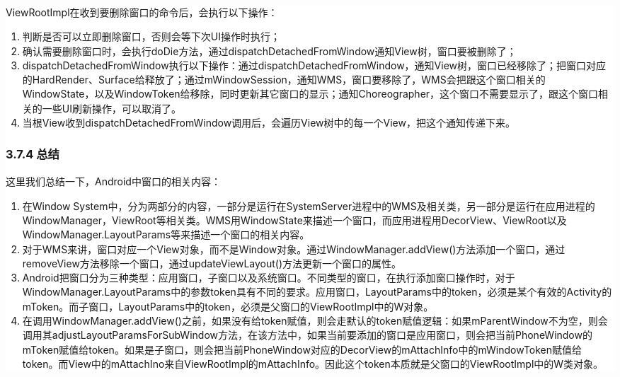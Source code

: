 ViewRootImpl在收到要删除窗口的命令后，会执行以下操作：
1. 判断是否可以立即删除窗口，否则会等下次UI操作时执行；
2. 确认需要删除窗口时，会执行doDie方法，通过dispatchDetachedFromWindow通知View树，窗口要被删除了；
3. dispatchDetachedFromWindow执行以下操作：通过dispatchDetachedFromWindow，通知View树，窗口已经移除了；把窗口对应的HardRender、Surface给释放了；通过mWindowSession，通知WMS，窗口要移除了，WMS会把跟这个窗口相关的WindowState，以及WindowToken给移除，同时更新其它窗口的显示；通知Choreographer，这个窗口不需要显示了，跟这个窗口相关的一些UI刷新操作，可以取消了。
4. 当根View收到dispatchDetachedFromWindow调用后，会遍历View树中的每一个View，把这个通知传递下来。

### 3.7.4 总结
这里我们总结一下，Android中窗口的相关内容：
1. 在Window System中，分为两部分的内容，一部分是运行在SystemServer进程中的WMS及相关类，另一部分是运行在应用进程的WindowManager，ViewRoot等相关类。WMS用WindowState来描述一个窗口，而应用进程用DecorView、ViewRoot以及WindowManager.LayoutParams等来描述一个窗口的相关内容。
2. 对于WMS来讲，窗口对应一个View对象，而不是Window对象。通过WindowManager.addView()方法添加一个窗口，通过removeView方法移除一个窗口，通过updateViewLayout()方法更新一个窗口的属性。
3. Android把窗口分为三种类型：应用窗口，子窗口以及系统窗口。不同类型的窗口，在执行添加窗口操作时，对于WindowManager.LayoutParams中的参数token具有不同的要求。应用窗口，LayoutParams中的token，必须是某个有效的Activity的mToken。而子窗口，LayoutParams中的token，必须是父窗口的ViewRootImpl中的W对象。
4. 在调用WindowManager.addView()之前，如果没有给token赋值，则会走默认的token赋值逻辑：如果mParentWindow不为空，则会调用其adjustLayoutParamsForSubWindow方法，在该方法中，如果当前要添加的窗口是应用窗口，则会把当前PhoneWindow的mToken赋值给token。如果是子窗口，则会把当前PhoneWindow对应的DecorView的mAttachInfo中的mWindowToken赋值给token。而View中的mAttachIno来自ViewRootImpl的mAttachInfo。因此这个token本质就是父窗口的ViewRootImpl中的W类对象。
